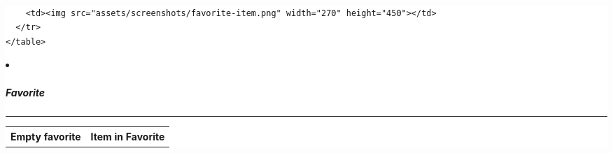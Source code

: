         <td><img src="assets/screenshots/favorite-item.png" width="270" height="450"></td>
      </tr>
    </table>
  </li>
  <li>
    <h5>Favorite</h5>
    <hr />
    <table>
      <tr>
        <th>Empty favorite</th>
        <th>Item in Favorite</th>
      </tr>